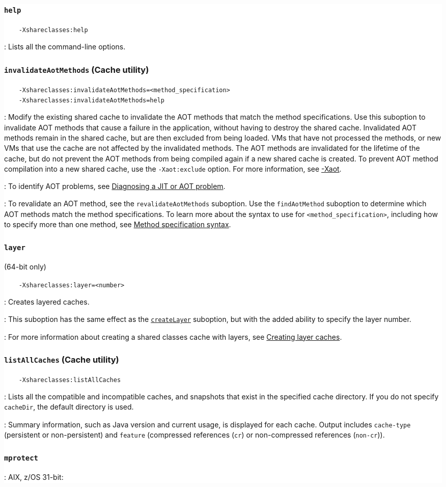 ### `help`

        -Xshareclasses:help

: Lists all the command-line options.

### `invalidateAotMethods` (Cache utility)

        -Xshareclasses:invalidateAotMethods=<method_specification>
        -Xshareclasses:invalidateAotMethods=help

: Modify the existing shared cache to invalidate the AOT methods that match the method specifications. Use this suboption to invalidate AOT methods that cause a failure in the application, without having to destroy the shared cache. Invalidated AOT methods remain in the shared cache, but are then excluded from being loaded. VMs that have not processed the methods, or new VMs that use the cache are not affected by the invalidated methods. The AOT methods are invalidated for the lifetime of the cache, but do not prevent the AOT methods from being compiled again if a new shared cache is created. To prevent AOT method compilation into a new shared cache, use the `-Xaot:exclude` option. For more information, see [-Xaot](xaot.md#exclude).

: To identify AOT problems, see [Diagnosing a JIT or AOT problem](https://www.ibm.com/support/knowledgecenter/SSYKE2_8.0.0/com.ibm.java.vm.80.doc/docs/jit_pd_diagnose.html).

: To revalidate an AOT method, see the `revalidateAotMethods` suboption. Use the `findAotMethod` suboption to determine which AOT methods match the method specifications. To learn more about the syntax to use for `<method_specification>`, including how to specify more than one method, see [Method specification syntax](#method-specification-syntax).

### `layer`

(64-bit only)

        -Xshareclasses:layer=<number>

: Creates layered caches.

: This suboption has the same effect as the [`createLayer`](xshareclasses.md#createlayer) suboption, but with the added ability to specify the layer number.

: For more information about creating a shared classes cache with layers, see [Creating layer caches](shrc.md#creating-layer-caches).


### `listAllCaches` (Cache utility)

        -Xshareclasses:listAllCaches

: Lists all the compatible and incompatible caches, and snapshots that exist in the specified cache directory. If you do not specify `cacheDir`, the default directory is used.

: Summary information, such as Java version and current usage, is displayed for each cache. Output includes `cache-type` (persistent or non-persistent) and `feature` (compressed references (`cr`) or non-compressed references (`non-cr`)).

### `mprotect`

: AIX, z/OS 31-bit:
